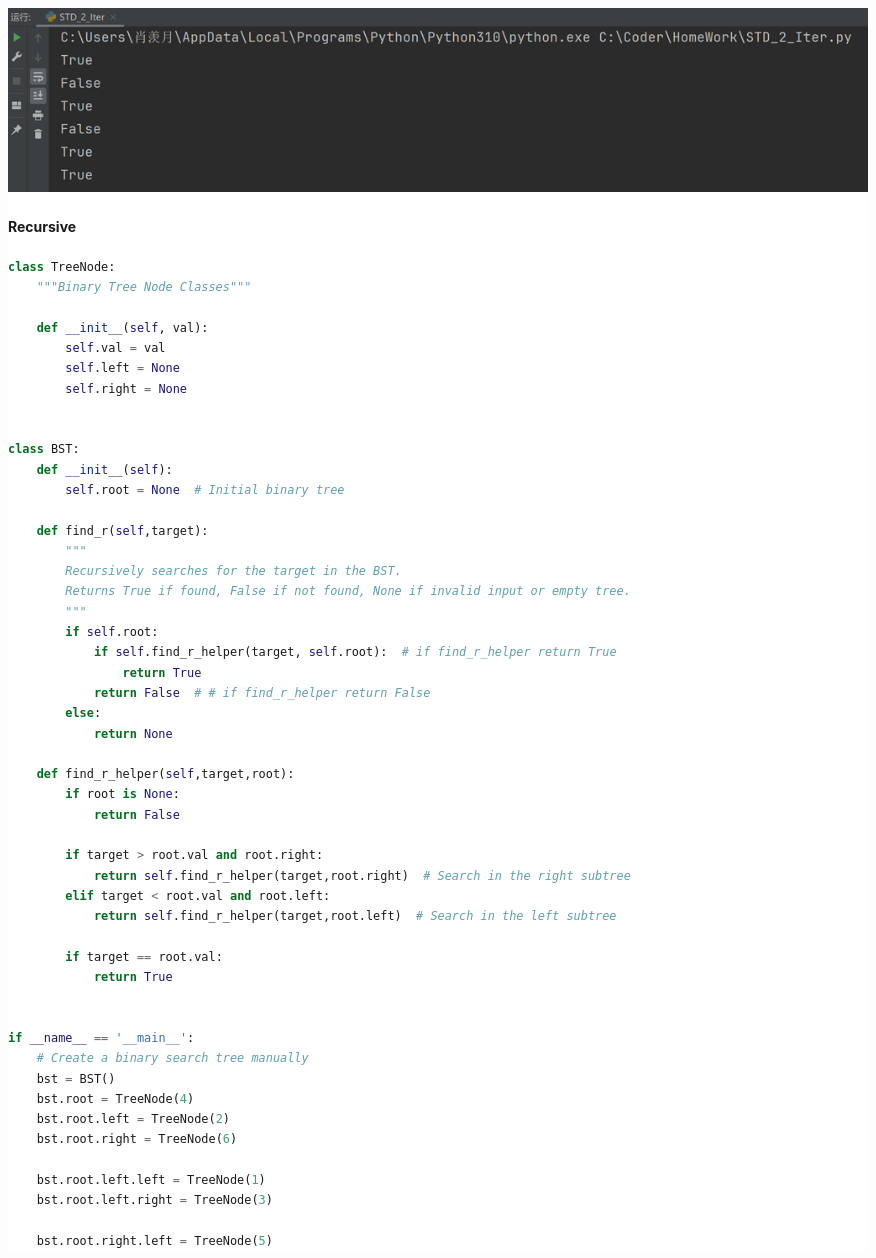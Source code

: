 ![image-20241128111253478](./Report.assets/image-20241128111253478.png)

#### Recursive

```python
class TreeNode:
    """Binary Tree Node Classes"""

    def __init__(self, val):
        self.val = val
        self.left = None
        self.right = None


class BST:
    def __init__(self):
        self.root = None  # Initial binary tree

    def find_r(self,target):
        """
        Recursively searches for the target in the BST.
        Returns True if found, False if not found, None if invalid input or empty tree.
        """
        if self.root:
            if self.find_r_helper(target, self.root):  # if find_r_helper return True
                return True
            return False  # # if find_r_helper return False
        else:
            return None

    def find_r_helper(self,target,root):
        if root is None:
            return False

        if target > root.val and root.right:
            return self.find_r_helper(target,root.right)  # Search in the right subtree
        elif target < root.val and root.left:
            return self.find_r_helper(target,root.left)  # Search in the left subtree

        if target == root.val:
            return True


if __name__ == '__main__':
    # Create a binary search tree manually
    bst = BST()
    bst.root = TreeNode(4)
    bst.root.left = TreeNode(2)
    bst.root.right = TreeNode(6)

    bst.root.left.left = TreeNode(1)
    bst.root.left.right = TreeNode(3)

    bst.root.right.left = TreeNode(5)
```